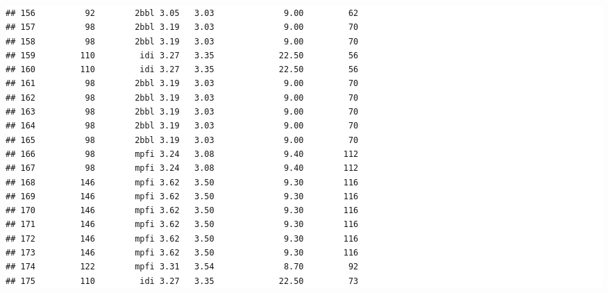     ## 156          92        2bbl 3.05   3.03              9.00         62
    ## 157          98        2bbl 3.19   3.03              9.00         70
    ## 158          98        2bbl 3.19   3.03              9.00         70
    ## 159         110         idi 3.27   3.35             22.50         56
    ## 160         110         idi 3.27   3.35             22.50         56
    ## 161          98        2bbl 3.19   3.03              9.00         70
    ## 162          98        2bbl 3.19   3.03              9.00         70
    ## 163          98        2bbl 3.19   3.03              9.00         70
    ## 164          98        2bbl 3.19   3.03              9.00         70
    ## 165          98        2bbl 3.19   3.03              9.00         70
    ## 166          98        mpfi 3.24   3.08              9.40        112
    ## 167          98        mpfi 3.24   3.08              9.40        112
    ## 168         146        mpfi 3.62   3.50              9.30        116
    ## 169         146        mpfi 3.62   3.50              9.30        116
    ## 170         146        mpfi 3.62   3.50              9.30        116
    ## 171         146        mpfi 3.62   3.50              9.30        116
    ## 172         146        mpfi 3.62   3.50              9.30        116
    ## 173         146        mpfi 3.62   3.50              9.30        116
    ## 174         122        mpfi 3.31   3.54              8.70         92
    ## 175         110         idi 3.27   3.35             22.50         73